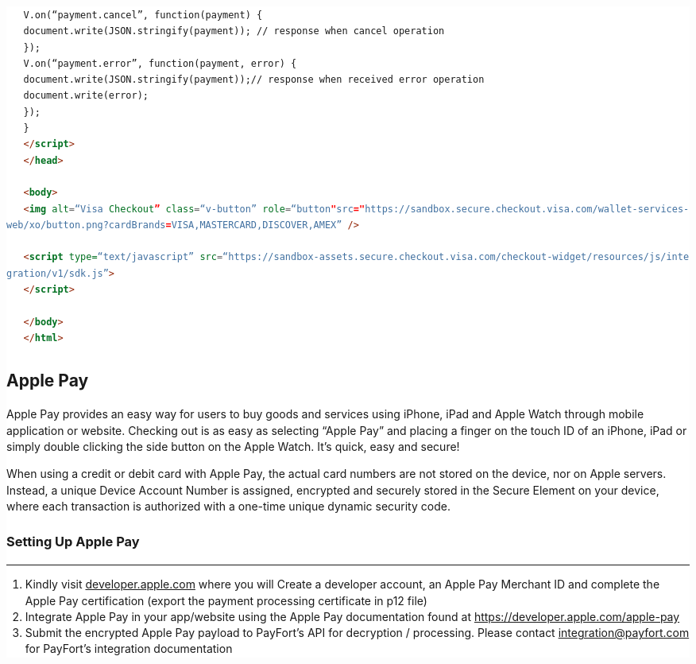 ```html
   V.on(“payment.cancel”, function(payment) {
   document.write(JSON.stringify(payment)); // response when cancel operation
   });
   V.on(“payment.error”, function(payment, error) {
   document.write(JSON.stringify(payment));// response when received error operation
   document.write(error);
   });
   }
   </script>
   </head>
   
   <body>
   <img alt=“Visa Checkout” class=“v-button” role=“button"src="https://sandbox.secure.checkout.visa.com/wallet-services-web/xo/button.png?cardBrands=VISA,MASTERCARD,DISCOVER,AMEX” />
   
   <script type=“text/javascript” src=“https://sandbox-assets.secure.checkout.visa.com/checkout-widget/resources/js/integration/v1/sdk.js”>
   </script>
   
   </body>
   </html>
```

   

   







## Apple Pay

Apple Pay provides an easy way for users to buy goods and services using iPhone, iPad and Apple Watch through mobile application or website. Checking out is as easy as selecting “Apple Pay” and placing a finger on the touch ID of an iPhone, iPad or simply double clicking the side button on the Apple Watch. It’s quick, easy and secure!

When using a credit or debit card with Apple Pay, the actual card numbers are not stored on the device, nor on Apple servers. Instead, a unique Device Account Number is assigned, encrypted and securely stored in the Secure Element on your device, where each transaction is authorized with a one-time unique dynamic security code.

### Setting Up Apple Pay

------

1. Kindly visit [developer.apple.com](http://developer.apple.com/) where you will Create a developer account, an Apple Pay Merchant ID and complete the Apple Pay certification (export the payment processing certificate in p12 file)
2. Integrate Apple Pay in your app/website using the Apple Pay documentation found at https://developer.apple.com/apple-pay
3. Submit the encrypted Apple Pay payload to PayFort’s API for decryption / processing. Please contact [integration@payfort.com](mailto:integration@payfort.com) for PayFort’s integration documentation
